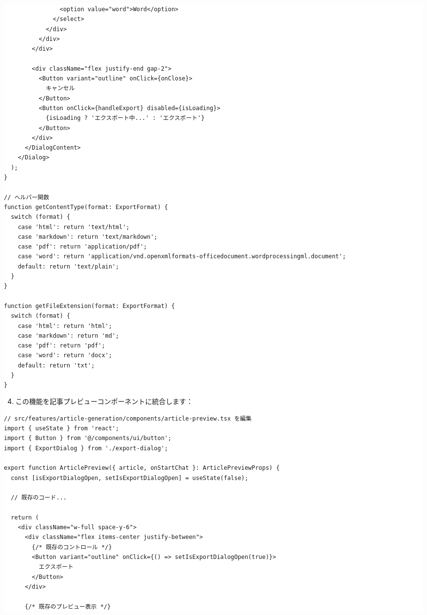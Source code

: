 ```tsx
                <option value="word">Word</option>
              </select>
            </div>
          </div>
        </div>
        
        <div className="flex justify-end gap-2">
          <Button variant="outline" onClick={onClose}>
            キャンセル
          </Button>
          <Button onClick={handleExport} disabled={isLoading}>
            {isLoading ? 'エクスポート中...' : 'エクスポート'}
          </Button>
        </div>
      </DialogContent>
    </Dialog>
  );
}

// ヘルパー関数
function getContentType(format: ExportFormat) {
  switch (format) {
    case 'html': return 'text/html';
    case 'markdown': return 'text/markdown';
    case 'pdf': return 'application/pdf';
    case 'word': return 'application/vnd.openxmlformats-officedocument.wordprocessingml.document';
    default: return 'text/plain';
  }
}

function getFileExtension(format: ExportFormat) {
  switch (format) {
    case 'html': return 'html';
    case 'markdown': return 'md';
    case 'pdf': return 'pdf';
    case 'word': return 'docx';
    default: return 'txt';
  }
}
```

4. この機能を記事プレビューコンポーネントに統合します：

```tsx
// src/features/article-generation/components/article-preview.tsx を編集
import { useState } from 'react';
import { Button } from '@/components/ui/button';
import { ExportDialog } from './export-dialog';

export function ArticlePreview({ article, onStartChat }: ArticlePreviewProps) {
  const [isExportDialogOpen, setIsExportDialogOpen] = useState(false);
  
  // 既存のコード...
  
  return (
    <div className="w-full space-y-6">
      <div className="flex items-center justify-between">
        {/* 既存のコントロール */}
        <Button variant="outline" onClick={() => setIsExportDialogOpen(true)}>
          エクスポート
        </Button>
      </div>
      
      {/* 既存のプレビュー表示 */}
```